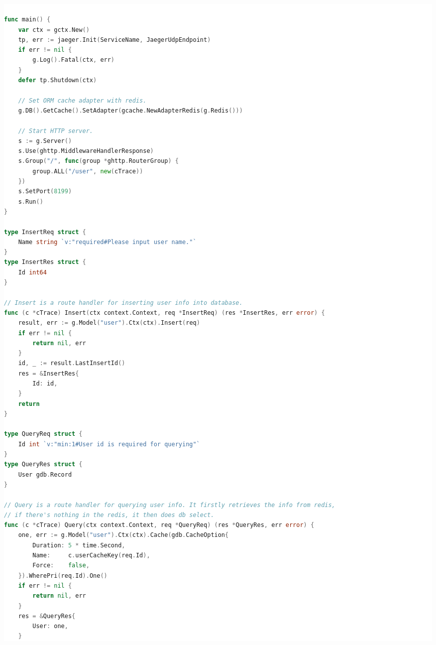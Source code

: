 ```go

func main() {
    var ctx = gctx.New()
    tp, err := jaeger.Init(ServiceName, JaegerUdpEndpoint)
    if err != nil {
        g.Log().Fatal(ctx, err)
    }
    defer tp.Shutdown(ctx)

    // Set ORM cache adapter with redis.
    g.DB().GetCache().SetAdapter(gcache.NewAdapterRedis(g.Redis()))

    // Start HTTP server.
    s := g.Server()
    s.Use(ghttp.MiddlewareHandlerResponse)
    s.Group("/", func(group *ghttp.RouterGroup) {
        group.ALL("/user", new(cTrace))
    })
    s.SetPort(8199)
    s.Run()
}

type InsertReq struct {
    Name string `v:"required#Please input user name."`
}
type InsertRes struct {
    Id int64
}

// Insert is a route handler for inserting user info into database.
func (c *cTrace) Insert(ctx context.Context, req *InsertReq) (res *InsertRes, err error) {
    result, err := g.Model("user").Ctx(ctx).Insert(req)
    if err != nil {
        return nil, err
    }
    id, _ := result.LastInsertId()
    res = &InsertRes{
        Id: id,
    }
    return
}

type QueryReq struct {
    Id int `v:"min:1#User id is required for querying"`
}
type QueryRes struct {
    User gdb.Record
}

// Query is a route handler for querying user info. It firstly retrieves the info from redis,
// if there's nothing in the redis, it then does db select.
func (c *cTrace) Query(ctx context.Context, req *QueryReq) (res *QueryRes, err error) {
    one, err := g.Model("user").Ctx(ctx).Cache(gdb.CacheOption{
        Duration: 5 * time.Second,
        Name:     c.userCacheKey(req.Id),
        Force:    false,
    }).WherePri(req.Id).One()
    if err != nil {
        return nil, err
    }
    res = &QueryRes{
        User: one,
    }
```